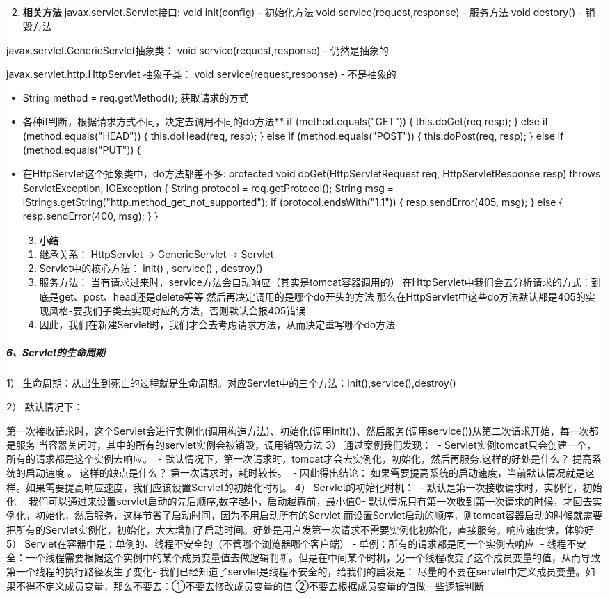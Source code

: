 2. **相关方法**
    javax.servlet.Servlet接口:
    void init(config) - 初始化方法
    void service(request,response) - 服务方法
    void destory() - 销毁方法

  javax.servlet.GenericServlet抽象类：
    void service(request,response) - 仍然是抽象的

  javax.servlet.http.HttpServlet 抽象子类：
    void service(request,response) - 不是抽象的
- String method = req.getMethod(); 获取请求的方式

- 各种if判断，根据请求方式不同，决定去调用不同的do方法**
  if (method.equals("GET")) {
   this.doGet(req,resp);
  } else if (method.equals("HEAD")) {
   this.doHead(req, resp);
  } else if (method.equals("POST")) {
   this.doPost(req, resp);
  } else if (method.equals("PUT")) {

- 在HttpServlet这个抽象类中，do方法都差不多:
  protected void doGet(HttpServletRequest req, HttpServletResponse resp) throws ServletException, IOException {
  String protocol = req.getProtocol();
  String msg = lStrings.getString("http.method_get_not_supported");
  if (protocol.endsWith("1.1")) {
      resp.sendError(405, msg);
  } else {
      resp.sendError(400, msg);
  }
      }

  3. **小结**

  1) 继承关系： HttpServlet -> GenericServlet -> Servlet
  2) Servlet中的核心方法： init() , service() , destroy()
  3) 服务方法： 当有请求过来时，service方法会自动响应（其实是tomcat容器调用的）
  在HttpServlet中我们会去分析请求的方式：到底是get、post、head还是delete等等
  然后再决定调用的是哪个do开头的方法
  那么在HttpServlet中这些do方法默认都是405的实现风格-要我们子类去实现对应的方法，否则默认会报405错误
  4) 因此，我们在新建Servlet时，我们才会去考虑请求方法，从而决定重写哪个do方法

##### 6、Servlet的生命周期

1） 生命周期：从出生到死亡的过程就是生命周期。对应Servlet中的三个方法：init(),service(),destroy()

2） 默认情况下：

​    第一次接收请求时，这个Servlet会进行实例化(调用构造方法)、初始化(调用init())、然后服务(调用service())
​    从第二次请求开始，每一次都是服务
​    当容器关闭时，其中的所有的servlet实例会被销毁，调用销毁方法
3） 通过案例我们发现：
​    - Servlet实例tomcat只会创建一个，所有的请求都是这个实例去响应。
​        - 默认情况下，第一次请求时，tomcat才会去实例化，初始化，然后再服务.这样的好处是什么？ 提高系统的启动速度 。 这样的缺点是什么？ 第一次请求时，耗时较长。
​        - 因此得出结论： 如果需要提高系统的启动速度，当前默认情况就是这样。如果需要提高响应速度，我们应该设置Servlet的初始化时机。
4） Servlet的初始化时机：
​        - 默认是第一次接收请求时，实例化，初始化
​        - 我们可以通过<load-on-startup>来设置servlet启动的先后顺序,数字越小，启动越靠前，最小值0
​        - 默认情况只有第一次收到第一次请求的时候，才回去实例化，初始化，然后服务，这样节省了启动时间，因为不用启动所有的Servlet
而设置Servlet启动的顺序，则tomcat容器启动的时候就需要把所有的Servlet实例化，初始化，大大增加了启动时间。好处是用户发第一次请求不需要实例化初始化，直接服务。响应速度快，体验好
5） Servlet在容器中是：单例的、线程不安全的（不管哪个浏览器哪个客户端） 
​        - 单例：所有的请求都是同一个实例去响应
​        - 线程不安全：一个线程需要根据这个实例中的某个成员变量值去做逻辑判断。但是在中间某个时机，另一个线程改变了这个成员变量的值，从而导致第一个线程的执行路径发生了变化
​        - 我们已经知道了servlet是线程不安全的，给我们的启发是： 尽量的不要在servlet中定义成员变量。如果不得不定义成员变量，那么不要去：①不要去修改成员变量的值 ②不要去根据成员变量的值做一些逻辑判断
